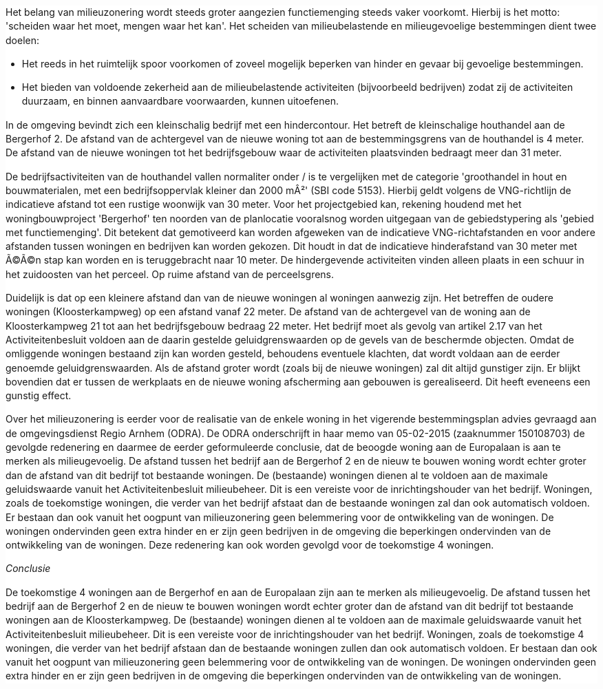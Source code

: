 Het belang van milieuzonering wordt steeds groter aangezien functiemenging steeds vaker voorkomt. Hierbij is het motto: 'scheiden waar het moet, mengen waar het kan'. Het scheiden van milieubelastende en milieugevoelige bestemmingen dient twee doelen:

* Het reeds in het ruimtelijk spoor voorkomen of zoveel mogelijk beperken van hinder en gevaar bij gevoelige bestemmingen.

* Het bieden van voldoende zekerheid aan de milieubelastende activiteiten (bijvoorbeeld bedrijven) zodat zij de activiteiten duurzaam, en binnen aanvaardbare voorwaarden, kunnen uitoefenen.

In de omgeving bevindt zich een kleinschalig bedrijf met een hindercontour. Het betreft de kleinschalige houthandel aan de Bergerhof 2\. De afstand van de achtergevel van de nieuwe woning tot aan de bestemmingsgrens van de houthandel is 4 meter. De afstand van de nieuwe woningen tot het bedrijfsgebouw waar de activiteiten plaatsvinden bedraagt meer dan 31 meter.

De bedrijfsactiviteiten van de houthandel vallen normaliter onder / is te vergelijken met de categorie 'groothandel in hout en bouwmaterialen, met een bedrijfsoppervlak kleiner dan 2000 mÂ²' (SBI code 5153\). Hierbij geldt volgens de VNG\-richtlijn de indicatieve afstand tot een rustige woonwijk van 30 meter. Voor het projectgebied kan, rekening houdend met het woningbouwproject 'Bergerhof' ten noorden van de planlocatie vooralsnog worden uitgegaan van de gebiedstypering als 'gebied met functiemenging'. Dit betekent dat gemotiveerd kan worden afgeweken van de indicatieve VNG\-richtafstanden en voor andere afstanden tussen woningen en bedrijven kan worden gekozen. Dit houdt in dat de indicatieve hinderafstand van 30 meter met Ã©Ã©n stap kan worden en is teruggebracht naar 10 meter. De hindergevende activiteiten vinden alleen plaats in een schuur in het zuidoosten van het perceel. Op ruime afstand van de perceelsgrens.

Duidelijk is dat op een kleinere afstand dan van de nieuwe woningen al woningen aanwezig zijn. Het betreffen de oudere woningen (Kloosterkampweg) op een afstand vanaf 22 meter. De afstand van de achtergevel van de woning aan de Kloosterkampweg 21 tot aan het bedrijfsgebouw bedraag 22 meter. Het bedrijf moet als gevolg van artikel 2\.17 van het Activiteitenbesluit voldoen aan de daarin gestelde geluidgrenswaarden op de gevels van de beschermde objecten. Omdat de omliggende woningen bestaand zijn kan worden gesteld, behoudens eventuele klachten, dat wordt voldaan aan de eerder genoemde geluidgrenswaarden. Als de afstand groter wordt (zoals bij de nieuwe woningen) zal dit altijd gunstiger zijn. Er blijkt bovendien dat er tussen de werkplaats en de nieuwe woning afscherming aan gebouwen is gerealiseerd. Dit heeft eveneens een gunstig effect.

Over het milieuzonering is eerder voor de realisatie van de enkele woning in het vigerende bestemmingsplan advies gevraagd aan de omgevingsdienst Regio Arnhem (ODRA). De ODRA onderschrijft in haar memo van 05\-02\-2015 (zaaknummer 150108703\) de gevolgde redenering en daarmee de eerder geformuleerde conclusie, dat de beoogde woning aan de Europalaan is aan te merken als milieugevoelig. De afstand tussen het bedrijf aan de Bergerhof 2 en de nieuw te bouwen woning wordt echter groter dan de afstand van dit bedrijf tot bestaande woningen. De (bestaande) woningen dienen al te voldoen aan de maximale geluidswaarde vanuit het Activiteitenbesluit milieubeheer. Dit is een vereiste voor de inrichtingshouder van het bedrijf. Woningen, zoals de toekomstige woningen, die verder van het bedrijf afstaat dan de bestaande woningen zal dan ook automatisch voldoen. Er bestaan dan ook vanuit het oogpunt van milieuzonering geen belemmering voor de ontwikkeling van de woningen. De woningen ondervinden geen extra hinder en er zijn geen bedrijven in de omgeving die beperkingen ondervinden van de ontwikkeling van de woningen. Deze redenering kan ook worden gevolgd voor de toekomstige 4 woningen.

*Conclusie*

De toekomstige 4 woningen aan de Bergerhof en aan de Europalaan zijn aan te merken als milieugevoelig. De afstand tussen het bedrijf aan de Bergerhof 2 en de nieuw te bouwen woningen wordt echter groter dan de afstand van dit bedrijf tot bestaande woningen aan de Kloosterkampweg. De (bestaande) woningen dienen al te voldoen aan de maximale geluidswaarde vanuit het Activiteitenbesluit milieubeheer. Dit is een vereiste voor de inrichtingshouder van het bedrijf. Woningen, zoals de toekomstige 4 woningen, die verder van het bedrijf afstaan dan de bestaande woningen zullen dan ook automatisch voldoen. Er bestaan dan ook vanuit het oogpunt van milieuzonering geen belemmering voor de ontwikkeling van de woningen. De woningen ondervinden geen extra hinder en er zijn geen bedrijven in de omgeving die beperkingen ondervinden van de ontwikkeling van de woningen.
